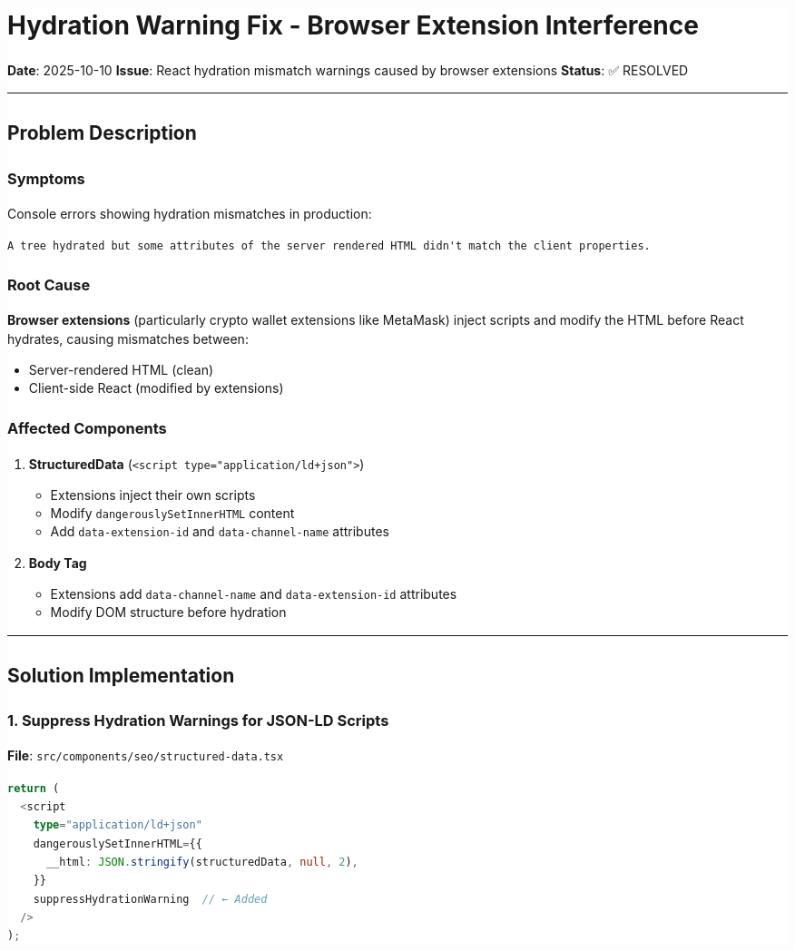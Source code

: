 # Hydration Warning Fix - Browser Extension Interference

**Date**: 2025-10-10
**Issue**: React hydration mismatch warnings caused by browser extensions
**Status**: ✅ RESOLVED

---

## Problem Description

### Symptoms
Console errors showing hydration mismatches in production:
```
A tree hydrated but some attributes of the server rendered HTML didn't match the client properties.
```

### Root Cause
**Browser extensions** (particularly crypto wallet extensions like MetaMask) inject scripts and modify the HTML before React hydrates, causing mismatches between:
- Server-rendered HTML (clean)
- Client-side React (modified by extensions)

### Affected Components
1. **StructuredData** (`<script type="application/ld+json">`)
   - Extensions inject their own scripts
   - Modify `dangerouslySetInnerHTML` content
   - Add `data-extension-id` and `data-channel-name` attributes

2. **Body Tag**
   - Extensions add `data-channel-name` and `data-extension-id` attributes
   - Modify DOM structure before hydration

---

## Solution Implementation

### 1. Suppress Hydration Warnings for JSON-LD Scripts

**File**: `src/components/seo/structured-data.tsx`

```typescript
return (
  <script
    type="application/ld+json"
    dangerouslySetInnerHTML={{
      __html: JSON.stringify(structuredData, null, 2),
    }}
    suppressHydrationWarning  // ← Added
  />
);
```
